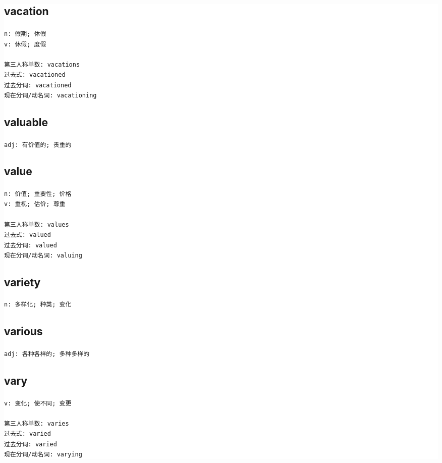 ## vacation

```tip:c@summary-box
n: 假期; 休假  
v: 休假; 度假

第三人称单数: vacations  
过去式: vacationed  
过去分词: vacationed  
现在分词/动名词: vacationing
```

## valuable

```tip:c@summary-box
adj: 有价值的; 贵重的
```

## value

```tip:c@summary-box
n: 价值; 重要性; 价格  
v: 重视; 估价; 尊重

第三人称单数: values  
过去式: valued  
过去分词: valued  
现在分词/动名词: valuing
```

## variety

```tip:c@summary-box
n: 多样化; 种类; 变化
```

## various

```tip:c@summary-box
adj: 各种各样的; 多种多样的
```

## vary

```tip:c@summary-box
v: 变化; 使不同; 变更

第三人称单数: varies  
过去式: varied  
过去分词: varied  
现在分词/动名词: varying
```
